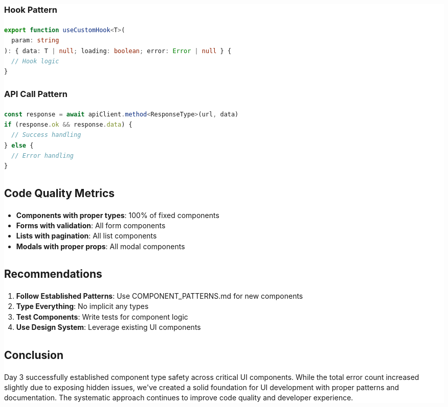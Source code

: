 ### Hook Pattern
```typescript
export function useCustomHook<T>(
  param: string
): { data: T | null; loading: boolean; error: Error | null } {
  // Hook logic
}
```

### API Call Pattern
```typescript
const response = await apiClient.method<ResponseType>(url, data)
if (response.ok && response.data) {
  // Success handling
} else {
  // Error handling
}
```

## Code Quality Metrics

- **Components with proper types**: 100% of fixed components
- **Forms with validation**: All form components
- **Lists with pagination**: All list components
- **Modals with proper props**: All modal components

## Recommendations

1. **Follow Established Patterns**: Use COMPONENT_PATTERNS.md for new components
2. **Type Everything**: No implicit any types
3. **Test Components**: Write tests for component logic
4. **Use Design System**: Leverage existing UI components

## Conclusion

Day 3 successfully established component type safety across critical UI components. While the total error count increased slightly due to exposing hidden issues, we've created a solid foundation for UI development with proper patterns and documentation. The systematic approach continues to improve code quality and developer experience.
